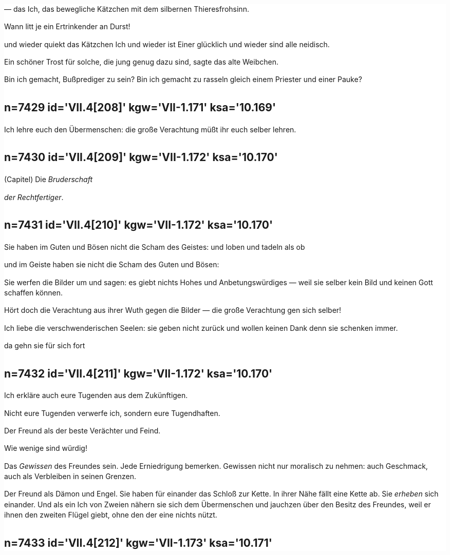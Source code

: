 — das Ich, das bewegliche Kätzchen mit dem silbernen Thieresfrohsinn.

Wann litt je ein Ertrinkender an Durst!

und wieder quiekt das Kätzchen Ich und wieder ist Einer glücklich und wieder sind alle neidisch.

Ein schöner Trost für solche, die jung genug dazu sind, sagte das alte Weibchen.

Bin ich gemacht, Bußprediger zu sein? Bin ich gemacht zu rasseln gleich einem Priester und einer Pauke?

## n=7429 id='VII.4[208]' kgw='VII-1.171' ksa='10.169'

Ich lehre euch den Übermenschen: die große Verachtung müßt ihr euch selber lehren.

## n=7430 id='VII.4[209]' kgw='VII-1.172' ksa='10.170'

(Capitel) Die *Bruderschaft*

*der Rechtfertiger*.

## n=7431 id='VII.4[210]' kgw='VII-1.172' ksa='10.170'

Sie haben im Guten und Bösen nicht die Scham des Geistes: und loben und tadeln als ob

und im Geiste haben sie nicht die Scham des Guten und Bösen:

Sie werfen die Bilder um und sagen: es giebt nichts Hohes und Anbetungswürdiges — weil sie selber kein Bild und keinen Gott schaffen können.

Hört doch die Verachtung aus ihrer Wuth gegen die Bilder — die große Verachtung gen sich selber!

Ich liebe die verschwenderischen Seelen: sie geben nicht zurück und wollen keinen Dank denn sie schenken immer.

da gehn sie für sich fort

## n=7432 id='VII.4[211]' kgw='VII-1.172' ksa='10.170'

Ich erkläre auch eure Tugenden aus dem Zukünftigen.

Nicht eure Tugenden verwerfe ich, sondern eure Tugendhaften.

Der Freund als der beste Verächter und Feind.

Wie wenige sind würdig!

Das *Gewissen* des Freundes sein. Jede Erniedrigung bemerken. Gewissen nicht nur moralisch zu nehmen: auch Geschmack, auch als Verbleiben in seinen Grenzen.

Der Freund als Dämon und Engel. Sie haben für einander das Schloß zur Kette. In ihrer Nähe fällt eine Kette ab. Sie *erheben* sich einander. Und als ein Ich von Zweien nähern sie sich dem Übermenschen und jauchzen über den Besitz des Freundes, weil er ihnen den zweiten Flügel giebt, ohne den der eine nichts nützt.

## n=7433 id='VII.4[212]' kgw='VII-1.173' ksa='10.171'
